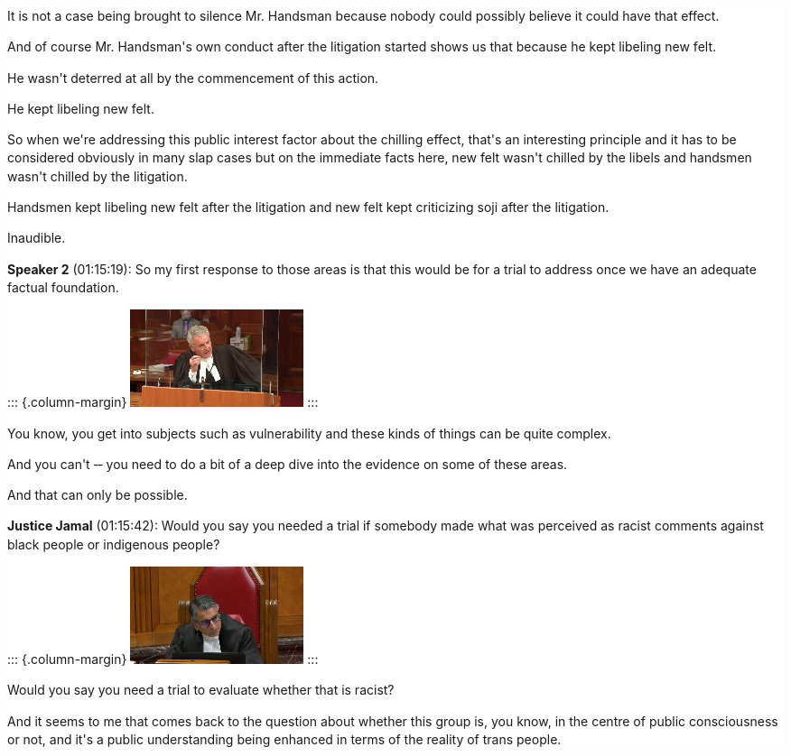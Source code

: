 It is not a case being brought to silence Mr. Handsman because nobody could possibly believe it could have that effect.

And of course Mr. Handsman's own conduct after the litigation started shows us that because he kept libeling new felt.

He wasn't deterred at all by the commencement of this action.

He kept libeling new felt.

So when we're addressing this public interest factor about the chilling effect, that's an interesting principle and it has to be considered obviously in many slap cases but on the immediate facts here, new felt wasn't chilled by the libels and handsmen wasn't chilled by the litigation.

Handsmen kept libeling new felt after the litigation and new felt kept criticizing soji after the litigation.

Inaudible.

**Speaker 2** (01:15:19): So my first response to those areas is that this would be for a trial to address once we have an adequate factual foundation.

::: {.column-margin}
![](4531.png)
:::

You know, you get into subjects such as vulnerability and these kinds of things can be quite complex.

And you can't ‑‑ you need to do a bit of a deep dive into the evidence on some of these areas.

And that can only be possible.

**Justice Jamal** (01:15:42): Would you say you needed a trial if somebody made what was perceived as racist comments against black people or indigenous people?

::: {.column-margin}
![](4557.png)
:::

Would you say you need a trial to evaluate whether that is racist?

And it seems to me that comes back to the question about whether this group is, you know, in the centre of public consciousness or not, and it's a public understanding being enhanced in terms of the reality of trans people.
